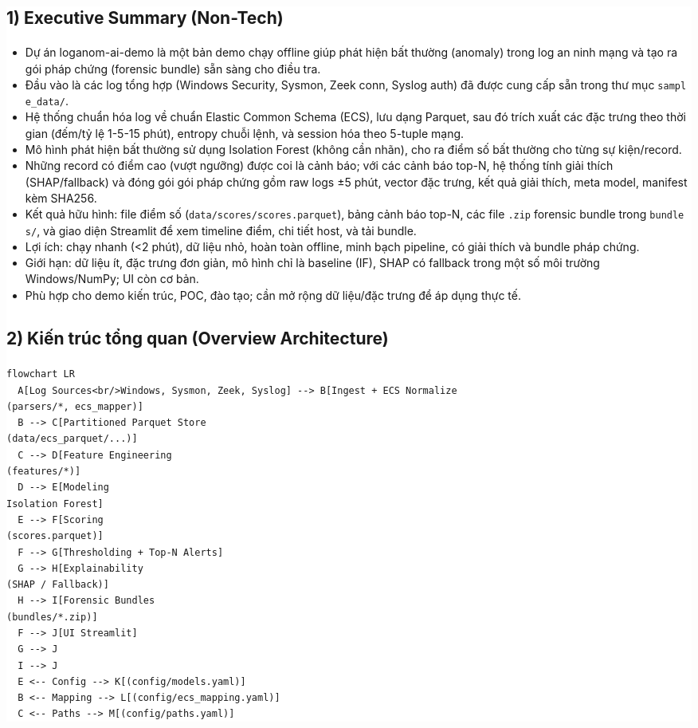 ## 1) Executive Summary (Non-Tech)

- Dự án loganom-ai-demo là một bản demo chạy offline giúp phát hiện bất thường (anomaly) trong log an ninh mạng và tạo ra gói pháp chứng (forensic bundle) sẵn sàng cho điều tra.
- Đầu vào là các log tổng hợp (Windows Security, Sysmon, Zeek conn, Syslog auth) đã được cung cấp sẵn trong thư mục `sample_data/`.
- Hệ thống chuẩn hóa log về chuẩn Elastic Common Schema (ECS), lưu dạng Parquet, sau đó trích xuất các đặc trưng theo thời gian (đếm/tỷ lệ 1-5-15 phút), entropy chuỗi lệnh, và session hóa theo 5-tuple mạng.
- Mô hình phát hiện bất thường sử dụng Isolation Forest (không cần nhãn), cho ra điểm số bất thường cho từng sự kiện/record.
- Những record có điểm cao (vượt ngưỡng) được coi là cảnh báo; với các cảnh báo top-N, hệ thống tính giải thích (SHAP/fallback) và đóng gói gói pháp chứng gồm raw logs ±5 phút, vector đặc trưng, kết quả giải thích, meta model, manifest kèm SHA256.
- Kết quả hữu hình: file điểm số (`data/scores/scores.parquet`), bảng cảnh báo top-N, các file `.zip` forensic bundle trong `bundles/`, và giao diện Streamlit để xem timeline điểm, chi tiết host, và tải bundle.
- Lợi ích: chạy nhanh (<2 phút), dữ liệu nhỏ, hoàn toàn offline, minh bạch pipeline, có giải thích và bundle pháp chứng.
- Giới hạn: dữ liệu ít, đặc trưng đơn giản, mô hình chỉ là baseline (IF), SHAP có fallback trong một số môi trường Windows/NumPy; UI còn cơ bản.
- Phù hợp cho demo kiến trúc, POC, đào tạo; cần mở rộng dữ liệu/đặc trưng để áp dụng thực tế.


## 2) Kiến trúc tổng quan (Overview Architecture)

```mermaid
flowchart LR
  A[Log Sources<br/>Windows, Sysmon, Zeek, Syslog] --> B[Ingest + ECS Normalize
(parsers/*, ecs_mapper)]
  B --> C[Partitioned Parquet Store
(data/ecs_parquet/...)]
  C --> D[Feature Engineering
(features/*)]
  D --> E[Modeling
Isolation Forest]
  E --> F[Scoring
(scores.parquet)]
  F --> G[Thresholding + Top-N Alerts]
  G --> H[Explainability
(SHAP / Fallback)]
  H --> I[Forensic Bundles
(bundles/*.zip)]
  F --> J[UI Streamlit]
  G --> J
  I --> J
  E <-- Config --> K[(config/models.yaml)]
  B <-- Mapping --> L[(config/ecs_mapping.yaml)]
  C <-- Paths --> M[(config/paths.yaml)]
```
